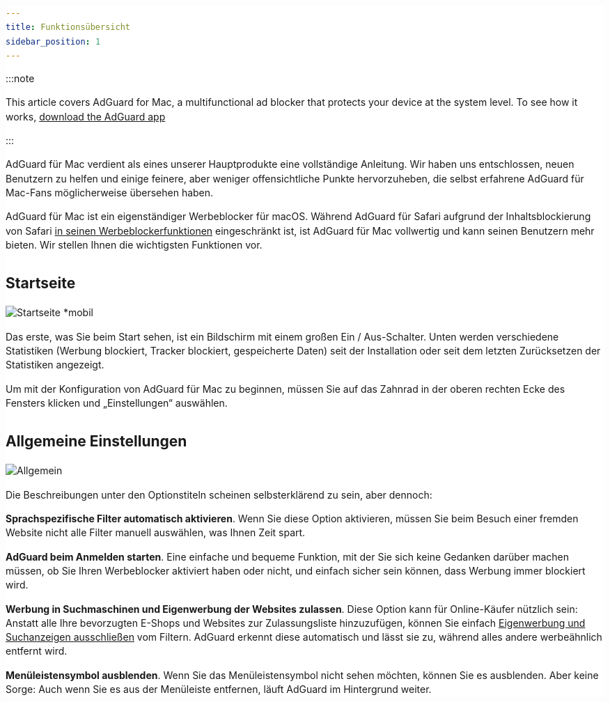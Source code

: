 ```yaml
---
title: Funktionsübersicht
sidebar_position: 1
---
```


:::note

This article covers AdGuard for Mac, a multifunctional ad blocker that protects your device at the system level. To see how it works, [download the AdGuard app](https://adguard.com/download.html?auto=true)

:::

AdGuard für Mac verdient als eines unserer Hauptprodukte eine vollständige Anleitung. Wir haben uns entschlossen, neuen Benutzern zu helfen und einige feinere, aber weniger offensichtliche Punkte hervorzuheben, die selbst erfahrene AdGuard für Mac-Fans möglicherweise übersehen haben.

AdGuard für Mac ist ein eigenständiger Werbeblocker für macOS. Während AdGuard für Safari aufgrund der Inhaltsblockierung von Safari [in seinen Werbeblockerfunktionen](https://adguard.com/en/blog/youtube-ads-in-safari-explained.html) eingeschränkt ist, ist AdGuard für Mac vollwertig und kann seinen Benutzern mehr bieten. Wir stellen Ihnen die wichtigsten Funktionen vor.

## Startseite

![Startseite *mobil](https://cdn.adtidy.org/content/kb/ad_blocker/mac/Mainscreen.png)

Das erste, was Sie beim Start sehen, ist ein Bildschirm mit einem großen Ein / Aus-Schalter. Unten werden verschiedene Statistiken (Werbung blockiert, Tracker blockiert, gespeicherte Daten) seit der Installation oder seit dem letzten Zurücksetzen der Statistiken angezeigt.

Um mit der Konfiguration von AdGuard für Mac zu beginnen, müssen Sie auf das Zahnrad in der oberen rechten Ecke des Fensters klicken und „Einstellungen“ auswählen.

## Allgemeine Einstellungen

![Allgemein](https://cdn.adtidy.org/content/kb/ad_blocker/mac/General.jpg)

Die Beschreibungen unter den Optionstiteln scheinen selbsterklärend zu sein, aber dennoch:

**Sprachspezifische Filter automatisch aktivieren**. Wenn Sie diese Option aktivieren, müssen Sie beim Besuch einer fremden Website nicht alle Filter manuell auswählen, was Ihnen Zeit spart.

**AdGuard beim Anmelden starten**. Eine einfache und bequeme Funktion, mit der Sie sich keine Gedanken darüber machen müssen, ob Sie Ihren Werbeblocker aktiviert haben oder nicht, und einfach sicher sein können, dass Werbung immer blockiert wird.

**Werbung in Suchmaschinen und Eigenwerbung der Websites zulassen**. Diese Option kann für Online-Käufer nützlich sein: Anstatt alle Ihre bevorzugten E-Shops und Websites zur Zulassungsliste hinzuzufügen, können Sie einfach [Eigenwerbung und Suchanzeigen ausschließen](/general/ad-filtering/search-ads) vom Filtern. AdGuard erkennt diese automatisch und lässt sie zu, während alles andere werbeähnlich entfernt wird.

**Menüleistensymbol ausblenden**. Wenn Sie das Menüleistensymbol nicht sehen möchten, können Sie es ausblenden. Aber keine Sorge: Auch wenn Sie es aus der Menüleiste entfernen, läuft AdGuard im Hintergrund weiter.
